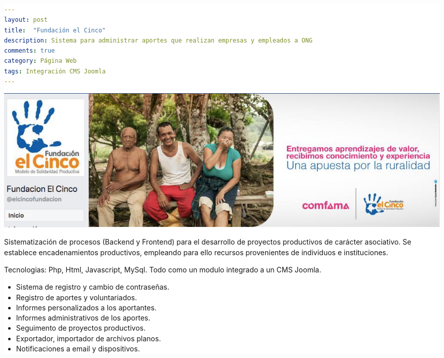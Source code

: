 ```yaml
---
layout: post
title:  "Fundación el Cinco"
description: Sistema para administrar aportes que realizan empresas y empleados a ONG
comments: true
category: Página Web
tags: Integración CMS Joomla
---
```

<img src="/assets/imgs/proyectos/elcinco.png" style="width: 100%;"/>

Sistematización de procesos (Backend y Frontend) para el desarrollo de proyectos productivos de carácter asociativo. Se establece encadenamientos productivos, empleando para ello recursos provenientes de individuos e instituciones.

Tecnologias: Php, Html, Javascript, MySql. Todo como un modulo integrado a un CMS Joomla.

* Sistema de registro y cambio de contraseñas.
* Registro de aportes y voluntariados.
* Informes personalizados a los aportantes. 
* Informes administrativos de los aportes.
* Seguimento de proyectos productivos. 
* Exportador, importador de archivos planos. 
* Notificaciones a email y dispositivos.
